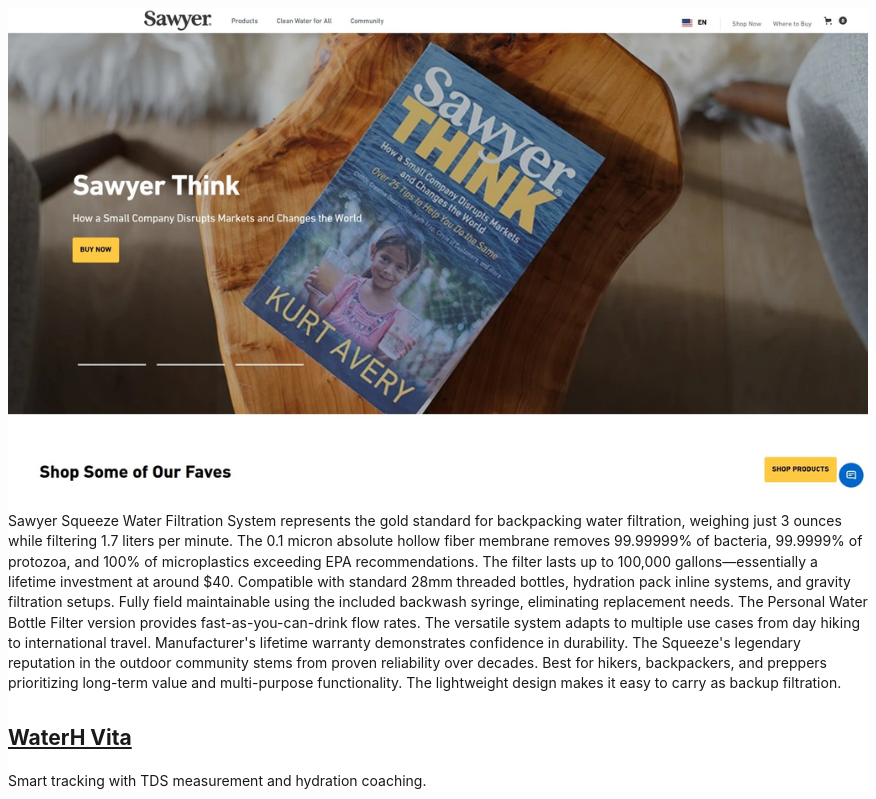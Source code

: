![Sawyer Squeeze Screenshot](image/sawyer.webp)


Sawyer Squeeze Water Filtration System represents the gold standard for backpacking water filtration, weighing just 3 ounces while filtering 1.7 liters per minute. The 0.1 micron absolute hollow fiber membrane removes 99.99999% of bacteria, 99.9999% of protozoa, and 100% of microplastics exceeding EPA recommendations. The filter lasts up to 100,000 gallons—essentially a lifetime investment at around $40. Compatible with standard 28mm threaded bottles, hydration pack inline systems, and gravity filtration setups. Fully field maintainable using the included backwash syringe, eliminating replacement needs. The Personal Water Bottle Filter version provides fast-as-you-can-drink flow rates. The versatile system adapts to multiple use cases from day hiking to international travel. Manufacturer's lifetime warranty demonstrates confidence in durability. The Squeeze's legendary reputation in the outdoor community stems from proven reliability over decades. Best for hikers, backpackers, and preppers prioritizing long-term value and multi-purpose functionality. The lightweight design makes it easy to carry as backup filtration.

## **[WaterH Vita](https://www.waterh.com)**

Smart tracking with TDS measurement and hydration coaching.
